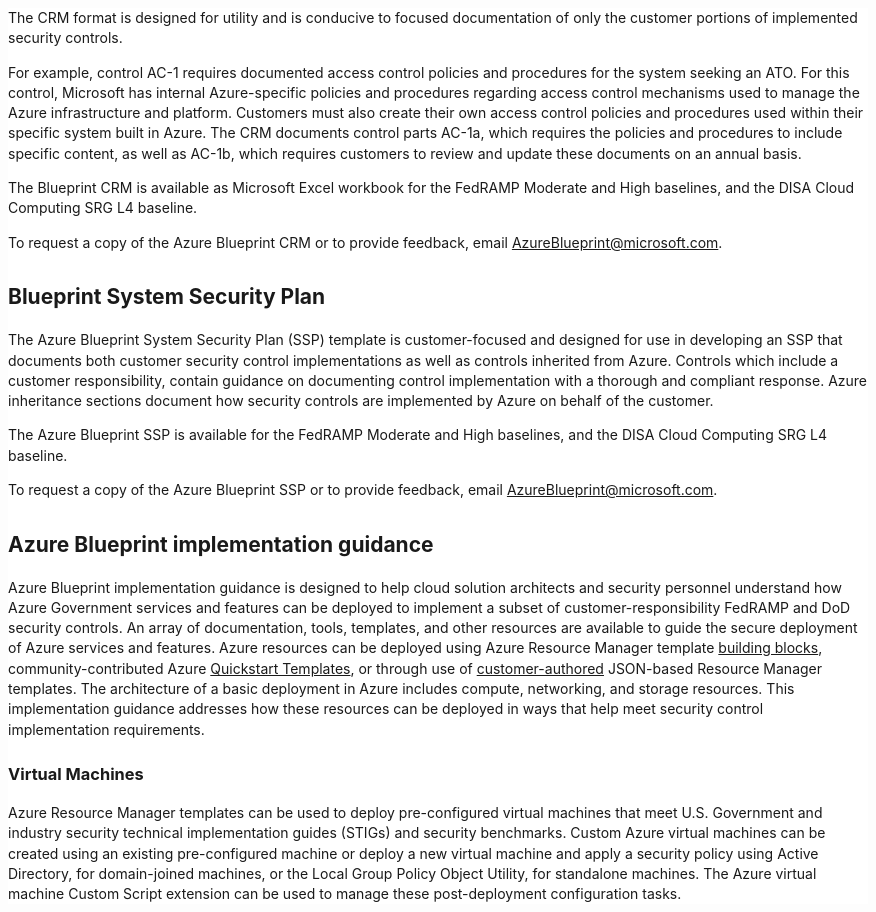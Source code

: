 The CRM format is designed for utility and is conducive to focused documentation of only the customer portions of implemented security controls.

For example, control AC-1 requires documented access control policies and procedures for the system seeking an ATO. For this control, Microsoft has internal Azure-specific policies and procedures regarding access control mechanisms used to manage the Azure infrastructure and platform. Customers must also create their own access control policies and procedures used within their specific system built in Azure. The CRM documents control parts AC-1a, which requires the policies and procedures to include specific content, as well as AC-1b, which requires customers to review and update these documents on an annual basis.

The Blueprint CRM is available as Microsoft Excel workbook for the FedRAMP Moderate and High baselines, and the DISA Cloud Computing SRG L4 baseline.

To request a copy of the Azure Blueprint CRM or to provide feedback, email [AzureBlueprint@microsoft.com](mailto:AzureBlueprint@microsoft.com).

## Blueprint System Security Plan

The Azure Blueprint System Security Plan (SSP) template is customer-focused and designed for use in developing an SSP that documents both customer security control implementations as well as controls inherited from Azure. Controls which include a customer responsibility, contain guidance on documenting control implementation with a thorough and compliant response. Azure inheritance sections document how security controls are implemented by Azure on behalf of the customer.

The Azure Blueprint SSP is available for the FedRAMP Moderate and High baselines, and the DISA Cloud Computing SRG L4 baseline. 

To request a copy of the Azure Blueprint SSP or to provide feedback, email [AzureBlueprint@microsoft.com](mailto:AzureBlueprint@microsoft.com).

## Azure Blueprint implementation guidance

Azure Blueprint implementation guidance is designed to help cloud solution architects and security personnel understand how Azure Government services and features can be deployed to implement a subset of customer-responsibility FedRAMP and DoD security controls. 
An array of documentation, tools, templates, and other resources are available to guide the secure deployment of Azure services and features. Azure resources can be deployed using Azure Resource Manager template [building blocks](https://github.com/mspnp/template-building-blocks), community-contributed Azure [Quickstart Templates](https://azure.microsoft.com/resources/templates/), or through use of [customer-authored](https://docs.microsoft.com/azure/azure-resource-manager/resource-group-authoring-templates) JSON-based Resource Manager templates. The architecture of a basic deployment in Azure includes compute, networking, and storage resources. This implementation guidance addresses how these resources can be deployed in ways that help meet security control implementation requirements.

### Virtual Machines

Azure Resource Manager templates can be used to deploy pre-configured virtual machines that meet U.S. Government and industry security technical implementation guides (STIGs) and security benchmarks. Custom Azure virtual machines can be created using an existing pre-configured machine or deploy a new virtual machine and apply a security policy using Active Directory, for domain-joined machines, or the Local Group Policy Object Utility, for standalone machines. The Azure virtual machine Custom Script extension can be used to manage these post-deployment configuration tasks.
